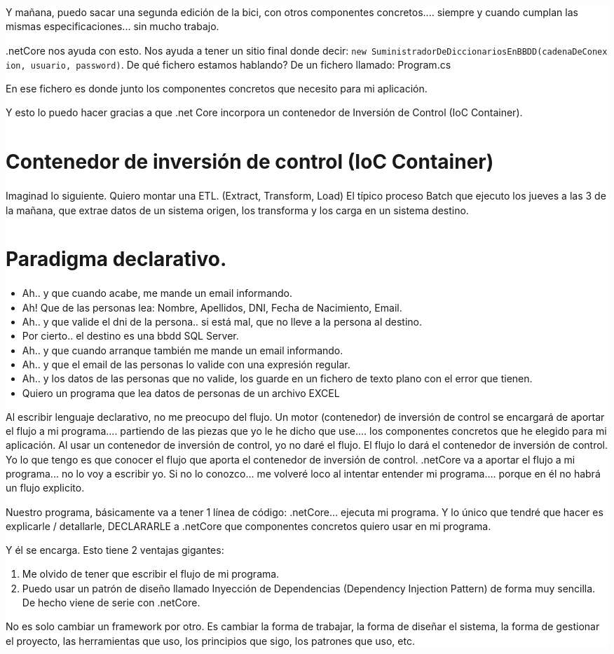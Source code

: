 Y mañana, puedo sacar una segunda edición de la bici, con otros componentes concretos.... siempre y cuando cumplan las mismas especificaciones... sin mucho trabajo.


.netCore nos ayuda con esto. Nos ayuda a tener un sitio final donde decir: `new SuministradorDeDiccionariosEnBBDD(cadenaDeConexion, usuario, password)`. De qué fichero estamos hablando? De un fichero llamado: Program.cs

En ese fichero es donde junto los componentes concretos que necesito para mi aplicación.

Y esto lo puedo hacer gracias a que .net Core incorpora un contenedor de Inversión de Control (IoC Container).

# Contenedor de inversión de control (IoC Container)

Imaginad lo siguiente. Quiero montar una ETL. (Extract, Transform, Load)
El típico proceso Batch que ejecuto los jueves a las 3 de la mañana, que extrae datos de un sistema origen, los transforma y los carga en un sistema destino.

# Paradigma declarativo.
- Ah.. y que cuando acabe, me mande un email informando.
- Ah! Que de las personas lea: Nombre, Apellidos, DNI, Fecha de Nacimiento, Email.
- Ah.. y que valide el dni de la persona.. si está mal, que no lleve a la persona al destino.
- Por cierto.. el destino es una bbdd SQL Server.
- Ah.. y que cuando arranque también me mande un email informando.
- Ah.. y que el email de las personas lo valide con una expresión regular.
- Ah.. y los datos de las personas que no valide, los guarde en un fichero de texto plano con el error que tienen.
- Quiero un programa que lea datos de personas de un archivo EXCEL

Al escribir lenguaje declarativo, no me preocupo del flujo. 
Un motor (contenedor) de inversión de control se encargará de aportar el flujo a mi programa.... partiendo de las piezas que yo le he dicho que use.... los componentes concretos que he elegido para mi aplicación.
Al usar un contenedor de inversión de control, yo no daré el flujo. El flujo lo dará el contenedor de inversión de control.
Yo lo que tengo es que conocer el flujo que aporta el contenedor de inversión de control.
.netCore va a aportar el flujo a mi programa... no lo voy a escribir yo. 
Si no lo conozco... me volveré loco al intentar entender mi programa.... porque en él no habrá un flujo explicito.

Nuestro programa, básicamente va a tener 1 línea de código: .netCore... ejecuta mi programa.
Y lo único que tendré que hacer es explicarle / detallarle, DECLARARLE a .netCore que componentes concretos quiero usar en mi programa.

Y él se encarga. Esto tiene 2 ventajas gigantes:
1. Me olvido de tener que escribir el flujo de mi programa.
2. Puedo usar un patrón de diseño llamado Inyección de Dependencias (Dependency Injection Pattern) de forma muy sencilla.
   De hecho viene de serie con .netCore.

No es solo cambiar un framework por otro. Es cambiar la forma de trabajar, la forma de diseñar el sistema, la forma de gestionar el proyecto, las herramientas que uso, los principios que sigo, los patrones que uso, etc.
